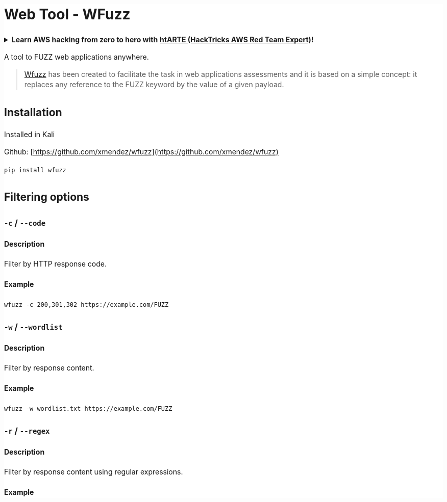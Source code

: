 # Web Tool - WFuzz

<details><summary><strong>Learn AWS hacking from zero to hero with</strong> <a href="https://training.hacktricks.xyz/courses/arte"><strong>htARTE (HackTricks AWS Red Team Expert)</strong></a><strong>!</strong></summary></details>

A tool to FUZZ web applications anywhere.

> [Wfuzz](https://github.com/xmendez/wfuzz) has been created to facilitate the task in web applications assessments and it is based on a simple concept: it replaces any reference to the FUZZ keyword by the value of a given payload.

## Installation

Installed in Kali

Github: [https://github.com/xmendez/wfuzz](https://github.com/xmendez/wfuzz)
```
pip install wfuzz
```
## Filtering options

### `-c` / `--code`

#### Description

Filter by HTTP response code.

#### Example

```
wfuzz -c 200,301,302 https://example.com/FUZZ
```

### `-w` / `--wordlist`

#### Description

Filter by response content.

#### Example

```
wfuzz -w wordlist.txt https://example.com/FUZZ
```

### `-r` / `--regex`

#### Description

Filter by response content using regular expressions.

#### Example
